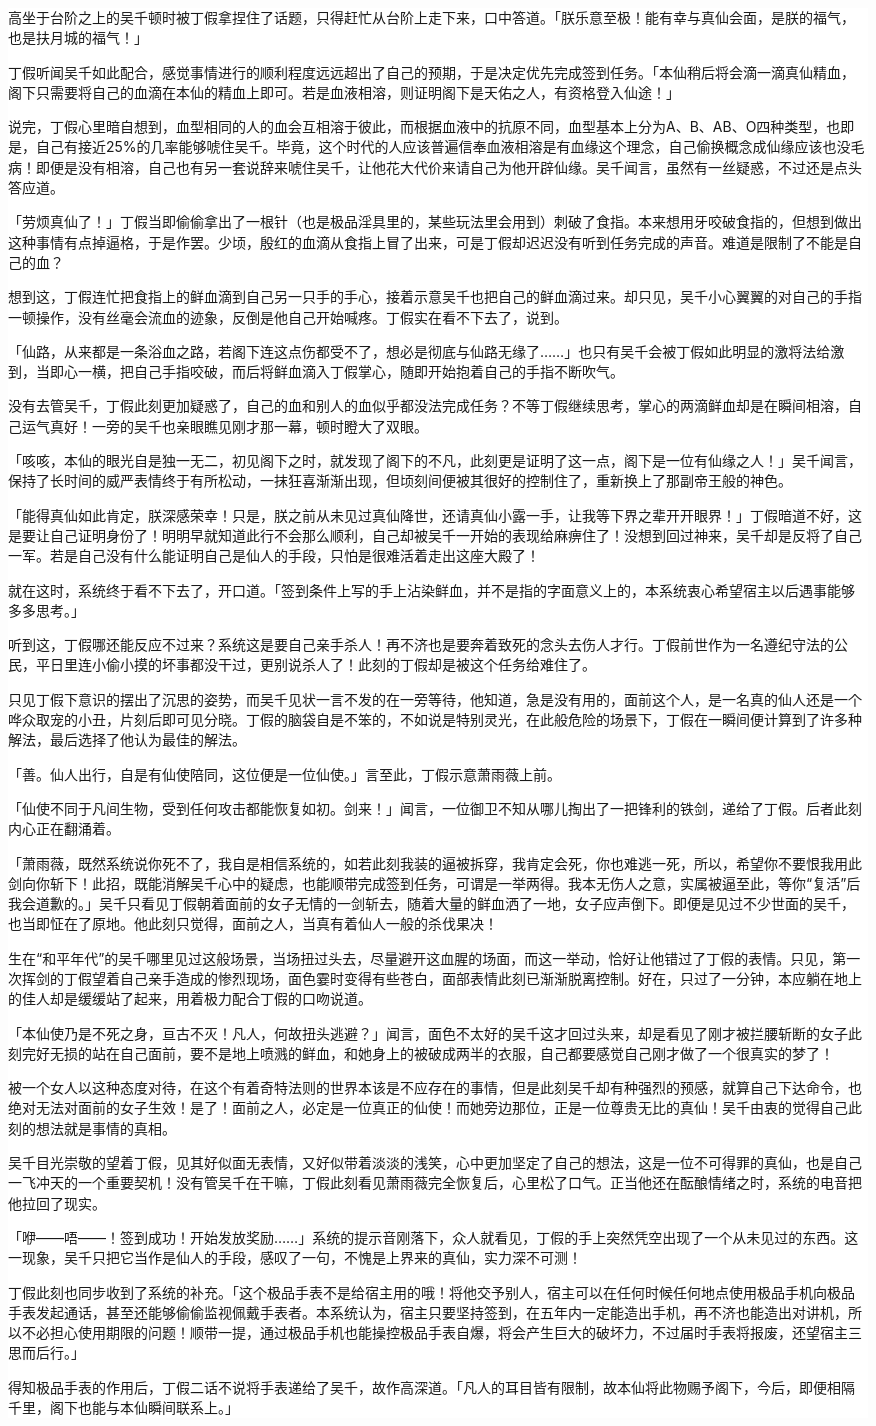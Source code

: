 高坐于台阶之上的吴千顿时被丁假拿捏住了话题，只得赶忙从台阶上走下来，口中答道。「朕乐意至极！能有幸与真仙会面，是朕的福气，也是扶月城的福气！」

丁假听闻吴千如此配合，感觉事情进行的顺利程度远远超出了自己的预期，于是决定优先完成签到任务。「本仙稍后将会滴一滴真仙精血，阁下只需要将自己的血滴在本仙的精血上即可。若是血液相溶，则证明阁下是天佑之人，有资格登入仙途！」

说完，丁假心里暗自想到，血型相同的人的血会互相溶于彼此，而根据血液中的抗原不同，血型基本上分为A、B、AB、O四种类型，也即是，自己有接近25%的几率能够唬住吴千。毕竟，这个时代的人应该普遍信奉血液相溶是有血缘这个理念，自己偷换概念成仙缘应该也没毛病！即便是没有相溶，自己也有另一套说辞来唬住吴千，让他花大代价来请自己为他开辟仙缘。吴千闻言，虽然有一丝疑惑，不过还是点头答应道。

「劳烦真仙了！」丁假当即偷偷拿出了一根针（也是极品淫具里的，某些玩法里会用到）刺破了食指。本来想用牙咬破食指的，但想到做出这种事情有点掉逼格，于是作罢。少顷，殷红的血滴从食指上冒了出来，可是丁假却迟迟没有听到任务完成的声音。难道是限制了不能是自己的血？

想到这，丁假连忙把食指上的鲜血滴到自己另一只手的手心，接着示意吴千也把自己的鲜血滴过来。却只见，吴千小心翼翼的对自己的手指一顿操作，没有丝毫会流血的迹象，反倒是他自己开始喊疼。丁假实在看不下去了，说到。

「仙路，从来都是一条浴血之路，若阁下连这点伤都受不了，想必是彻底与仙路无缘了……」也只有吴千会被丁假如此明显的激将法给激到，当即心一横，把自己手指咬破，而后将鲜血滴入丁假掌心，随即开始抱着自己的手指不断吹气。

没有去管吴千，丁假此刻更加疑惑了，自己的血和别人的血似乎都没法完成任务？不等丁假继续思考，掌心的两滴鲜血却是在瞬间相溶，自己运气真好！一旁的吴千也亲眼瞧见刚才那一幕，顿时瞪大了双眼。

「咳咳，本仙的眼光自是独一无二，初见阁下之时，就发现了阁下的不凡，此刻更是证明了这一点，阁下是一位有仙缘之人！」吴千闻言，保持了长时间的威严表情终于有所松动，一抹狂喜渐渐出现，但顷刻间便被其很好的控制住了，重新换上了那副帝王般的神色。

「能得真仙如此肯定，朕深感荣幸！只是，朕之前从未见过真仙降世，还请真仙小露一手，让我等下界之辈开开眼界！」丁假暗道不好，这是要让自己证明身份了！明明早就知道此行不会那么顺利，自己却被吴千一开始的表现给麻痹住了！没想到回过神来，吴千却是反将了自己一军。若是自己没有什么能证明自己是仙人的手段，只怕是很难活着走出这座大殿了！

就在这时，系统终于看不下去了，开口道。「签到条件上写的手上沾染鲜血，并不是指的字面意义上的，本系统衷心希望宿主以后遇事能够多多思考。」

听到这，丁假哪还能反应不过来？系统这是要自己亲手杀人！再不济也是要奔着致死的念头去伤人才行。丁假前世作为一名遵纪守法的公民，平日里连小偷小摸的坏事都没干过，更别说杀人了！此刻的丁假却是被这个任务给难住了。

只见丁假下意识的摆出了沉思的姿势，而吴千见状一言不发的在一旁等待，他知道，急是没有用的，面前这个人，是一名真的仙人还是一个哗众取宠的小丑，片刻后即可见分晓。丁假的脑袋自是不笨的，不如说是特别灵光，在此般危险的场景下，丁假在一瞬间便计算到了许多种解法，最后选择了他认为最佳的解法。

「善。仙人出行，自是有仙使陪同，这位便是一位仙使。」言至此，丁假示意萧雨薇上前。

「仙使不同于凡间生物，受到任何攻击都能恢复如初。剑来！」闻言，一位御卫不知从哪儿掏出了一把锋利的铁剑，递给了丁假。后者此刻内心正在翻涌着。

「萧雨薇，既然系统说你死不了，我自是相信系统的，如若此刻我装的逼被拆穿，我肯定会死，你也难逃一死，所以，希望你不要恨我用此剑向你斩下！此招，既能消解吴千心中的疑虑，也能顺带完成签到任务，可谓是一举两得。我本无伤人之意，实属被逼至此，等你“复活”后我会道歉的。」吴千只看见丁假朝着面前的女子无情的一剑斩去，随着大量的鲜血洒了一地，女子应声倒下。即便是见过不少世面的吴千，也当即怔在了原地。他此刻只觉得，面前之人，当真有着仙人一般的杀伐果决！

生在“和平年代”的吴千哪里见过这般场景，当场扭过头去，尽量避开这血腥的场面，而这一举动，恰好让他错过了丁假的表情。只见，第一次挥剑的丁假望着自己亲手造成的惨烈现场，面色霎时变得有些苍白，面部表情此刻已渐渐脱离控制。好在，只过了一分钟，本应躺在地上的佳人却是缓缓站了起来，用着极力配合丁假的口吻说道。

「本仙使乃是不死之身，亘古不灭！凡人，何故扭头逃避？」闻言，面色不太好的吴千这才回过头来，却是看见了刚才被拦腰斩断的女子此刻完好无损的站在自己面前，要不是地上喷溅的鲜血，和她身上的被破成两半的衣服，自己都要感觉自己刚才做了一个很真实的梦了！

被一个女人以这种态度对待，在这个有着奇特法则的世界本该是不应存在的事情，但是此刻吴千却有种强烈的预感，就算自己下达命令，也绝对无法对面前的女子生效！是了！面前之人，必定是一位真正的仙使！而她旁边那位，正是一位尊贵无比的真仙！吴千由衷的觉得自己此刻的想法就是事情的真相。

吴千目光崇敬的望着丁假，见其好似面无表情，又好似带着淡淡的浅笑，心中更加坚定了自己的想法，这是一位不可得罪的真仙，也是自己一飞冲天的一个重要契机！没有管吴千在干嘛，丁假此刻看见萧雨薇完全恢复后，心里松了口气。正当他还在酝酿情绪之时，系统的电音把他拉回了现实。

「咿——唔——！签到成功！开始发放奖励……」系统的提示音刚落下，众人就看见，丁假的手上突然凭空出现了一个从未见过的东西。这一现象，吴千只把它当作是仙人的手段，感叹了一句，不愧是上界来的真仙，实力深不可测！

丁假此刻也同步收到了系统的补充。「这个极品手表不是给宿主用的哦！将他交予别人，宿主可以在任何时候任何地点使用极品手机向极品手表发起通话，甚至还能够偷偷监视佩戴手表者。本系统认为，宿主只要坚持签到，在五年内一定能造出手机，再不济也能造出对讲机，所以不必担心使用期限的问题！顺带一提，通过极品手机也能操控极品手表自爆，将会产生巨大的破坏力，不过届时手表将报废，还望宿主三思而后行。」

得知极品手表的作用后，丁假二话不说将手表递给了吴千，故作高深道。「凡人的耳目皆有限制，故本仙将此物赐予阁下，今后，即便相隔千里，阁下也能与本仙瞬间联系上。」
